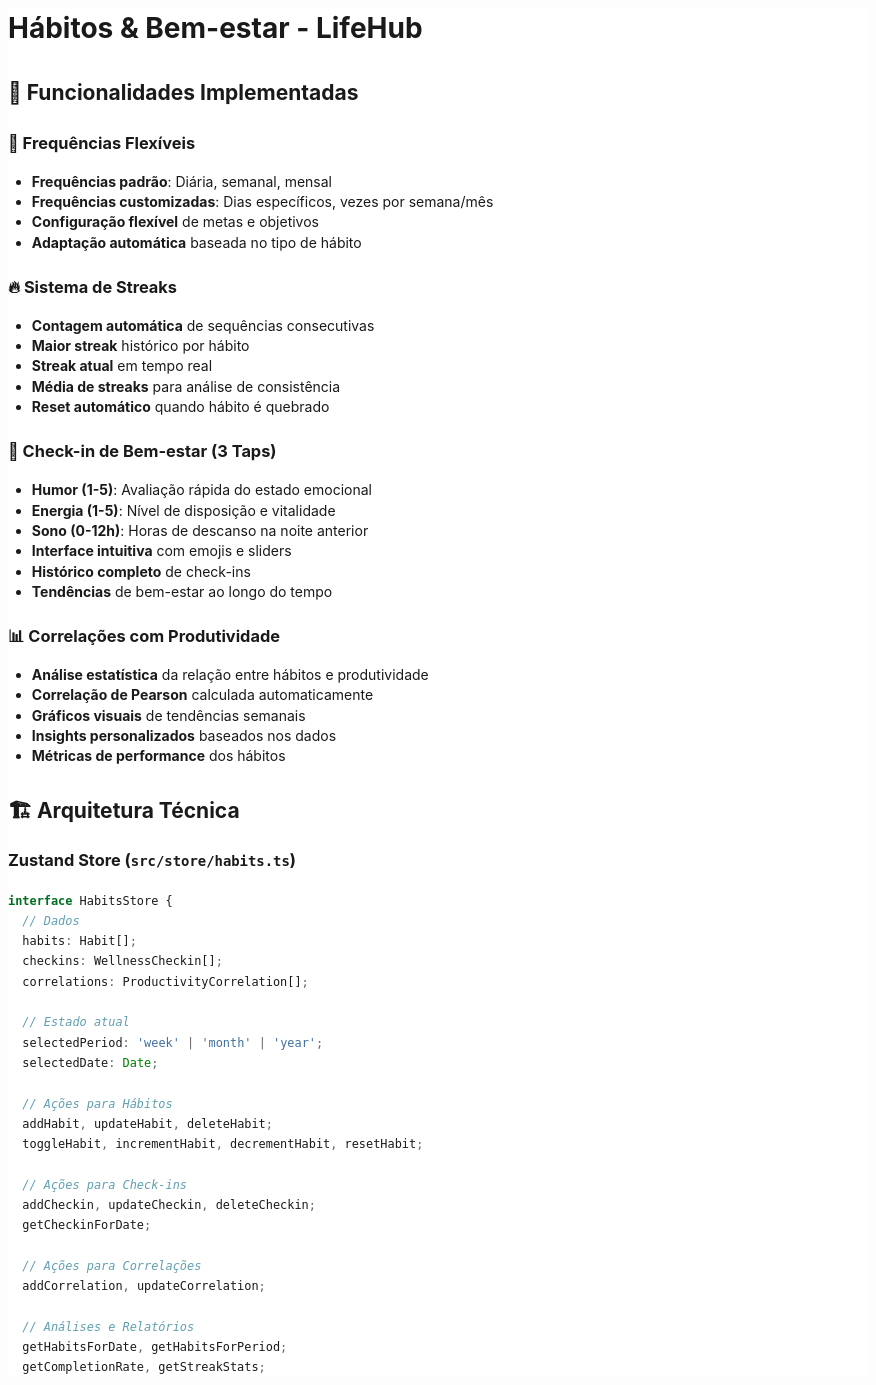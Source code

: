 # Hábitos & Bem-estar - LifeHub

## 🎯 Funcionalidades Implementadas

### 🔄 Frequências Flexíveis
- **Frequências padrão**: Diária, semanal, mensal
- **Frequências customizadas**: Dias específicos, vezes por semana/mês
- **Configuração flexível** de metas e objetivos
- **Adaptação automática** baseada no tipo de hábito

### 🔥 Sistema de Streaks
- **Contagem automática** de sequências consecutivas
- **Maior streak** histórico por hábito
- **Streak atual** em tempo real
- **Média de streaks** para análise de consistência
- **Reset automático** quando hábito é quebrado

### 💚 Check-in de Bem-estar (3 Taps)
- **Humor (1-5)**: Avaliação rápida do estado emocional
- **Energia (1-5)**: Nível de disposição e vitalidade
- **Sono (0-12h)**: Horas de descanso na noite anterior
- **Interface intuitiva** com emojis e sliders
- **Histórico completo** de check-ins
- **Tendências** de bem-estar ao longo do tempo

### 📊 Correlações com Produtividade
- **Análise estatística** da relação entre hábitos e produtividade
- **Correlação de Pearson** calculada automaticamente
- **Gráficos visuais** de tendências semanais
- **Insights personalizados** baseados nos dados
- **Métricas de performance** dos hábitos

## 🏗️ Arquitetura Técnica

### Zustand Store (`src/store/habits.ts`)
```typescript
interface HabitsStore {
  // Dados
  habits: Habit[];
  checkins: WellnessCheckin[];
  correlations: ProductivityCorrelation[];

  // Estado atual
  selectedPeriod: 'week' | 'month' | 'year';
  selectedDate: Date;

  // Ações para Hábitos
  addHabit, updateHabit, deleteHabit;
  toggleHabit, incrementHabit, decrementHabit, resetHabit;

  // Ações para Check-ins
  addCheckin, updateCheckin, deleteCheckin;
  getCheckinForDate;

  // Ações para Correlações
  addCorrelation, updateCorrelation;

  // Análises e Relatórios
  getHabitsForDate, getHabitsForPeriod;
  getCompletionRate, getStreakStats;
```